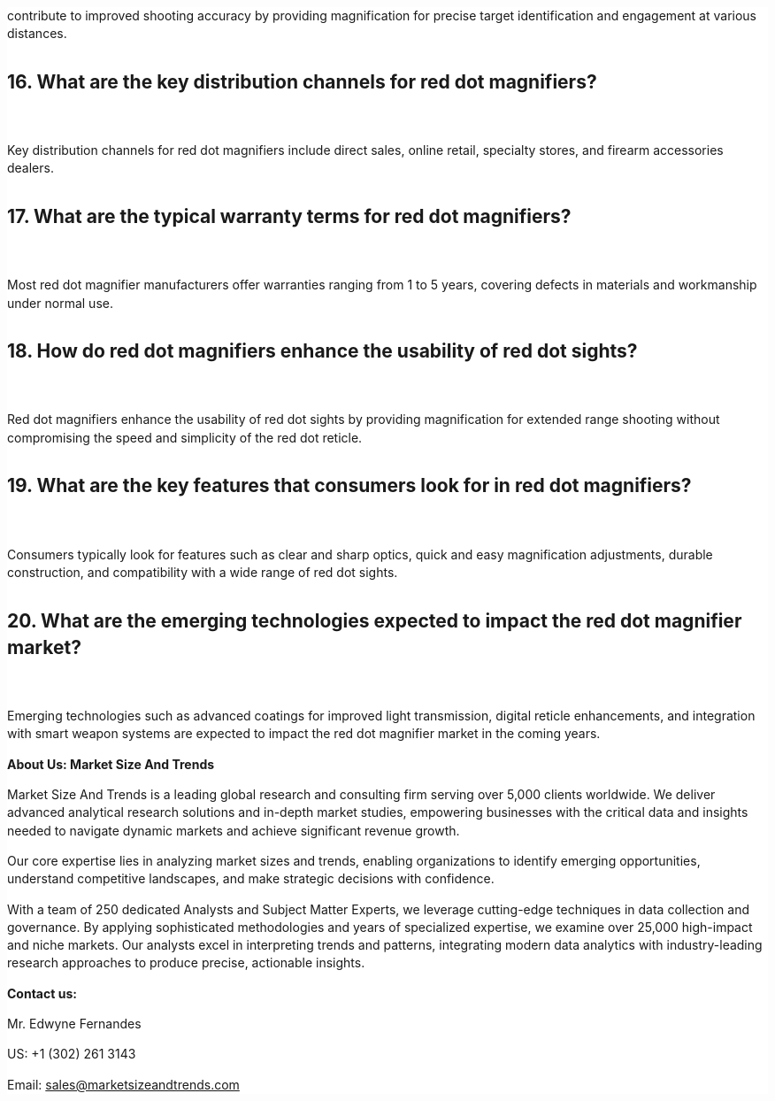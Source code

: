 contribute to improved shooting accuracy by providing magnification for precise target identification and engagement at various distances.</p><h2>16. What are the key distribution channels for red dot magnifiers?</h2><p>&nbsp;</p><p>Key distribution channels for red dot magnifiers include direct sales, online retail, specialty stores, and firearm accessories dealers.</p><h2>17. What are the typical warranty terms for red dot magnifiers?</h2><p>&nbsp;</p><p>Most red dot magnifier manufacturers offer warranties ranging from 1 to 5 years, covering defects in materials and workmanship under normal use.</p><h2>18. How do red dot magnifiers enhance the usability of red dot sights?</h2><p>&nbsp;</p><p>Red dot magnifiers enhance the usability of red dot sights by providing magnification for extended range shooting without compromising the speed and simplicity of the red dot reticle.</p><h2>19. What are the key features that consumers look for in red dot magnifiers?</h2><p>&nbsp;</p><p>Consumers typically look for features such as clear and sharp optics, quick and easy magnification adjustments, durable construction, and compatibility with a wide range of red dot sights.</p><h2>20. What are the emerging technologies expected to impact the red dot magnifier market?</h2><p>&nbsp;</p><p>Emerging technologies such as advanced coatings for improved light transmission, digital reticle enhancements, and integration with smart weapon systems are expected to impact the red dot magnifier market in the coming years.</p></body></html></p><p><strong>About Us:&nbsp;Market Size And Trends</strong></p><p>Market Size And Trends&nbsp;is a leading global research and consulting firm serving over 5,000 clients worldwide. We deliver advanced analytical research solutions and in-depth market studies, empowering businesses with the critical data and insights needed to navigate dynamic markets and achieve significant revenue growth.</p><p>Our core expertise lies in analyzing market sizes and trends, enabling organizations to identify emerging opportunities, understand competitive landscapes, and make strategic decisions with confidence.</p><p>With a team of 250 dedicated Analysts and Subject Matter Experts, we leverage cutting-edge techniques in data collection and governance. By applying sophisticated methodologies and years of specialized expertise, we examine over 25,000 high-impact and niche markets. Our analysts excel in interpreting trends and patterns, integrating modern data analytics with industry-leading research approaches to produce precise, actionable insights.</p><p><strong>Contact us:</strong></p><p>Mr. Edwyne Fernandes</p><p>US: +1 (302) 261 3143</p><p>Email: <a href="mailto:sales@marketsizeandtrends.com">sales@marketsizeandtrends.com</a>&nbsp;</p>
